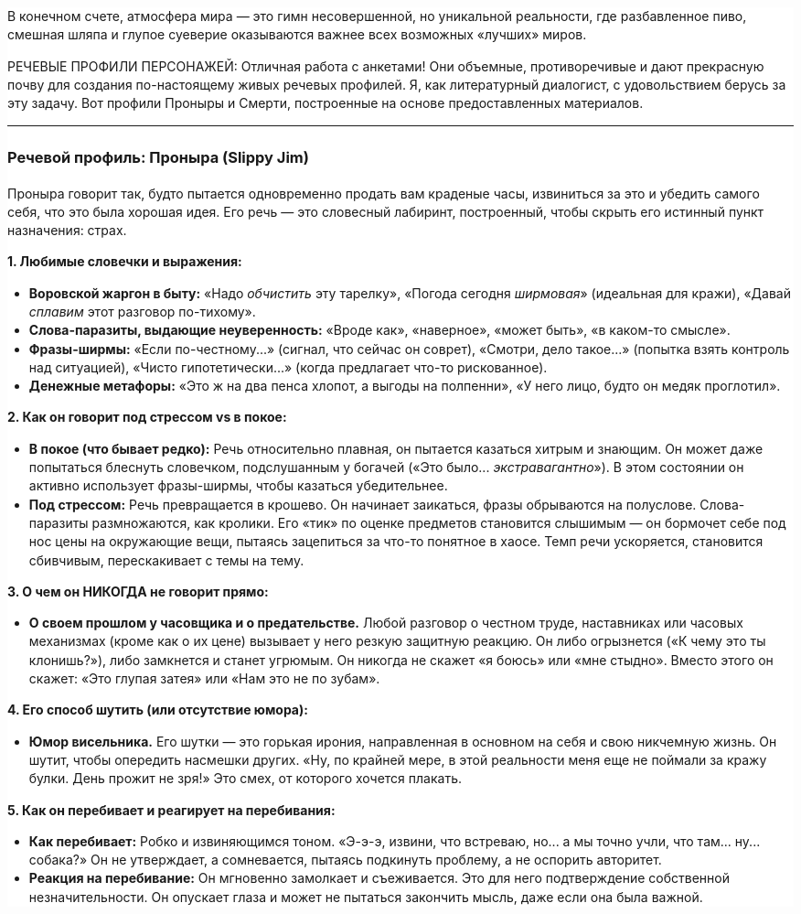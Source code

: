 В конечном счете, атмосфера мира — это гимн несовершенной, но уникальной реальности, где разбавленное пиво, смешная шляпа и глупое суеверие оказываются важнее всех возможных «лучших» миров.

РЕЧЕВЫЕ ПРОФИЛИ ПЕРСОНАЖЕЙ:
Отличная работа с анкетами! Они объемные, противоречивые и дают прекрасную почву для создания по-настоящему живых речевых профилей. Я, как литературный диалогист, с удовольствием берусь за эту задачу. Вот профили Проныры и Смерти, построенные на основе предоставленных материалов.

---

### Речевой профиль: Проныра (Slippy Jim)

Проныра говорит так, будто пытается одновременно продать вам краденые часы, извиниться за это и убедить самого себя, что это была хорошая идея. Его речь — это словесный лабиринт, построенный, чтобы скрыть его истинный пункт назначения: страх.

**1. Любимые словечки и выражения:**
*   **Воровской жаргон в быту:** «Надо *обчистить* эту тарелку», «Погода сегодня *ширмовая*» (идеальная для кражи), «Давай *сплавим* этот разговор по-тихому».
*   **Слова-паразиты, выдающие неуверенность:** «Вроде как», «наверное», «может быть», «в каком-то смысле».
*   **Фразы-ширмы:** «Если по-честному...» (сигнал, что сейчас он соврет), «Смотри, дело такое...» (попытка взять контроль над ситуацией), «Чисто гипотетически...» (когда предлагает что-то рискованное).
*   **Денежные метафоры:** «Это ж на два пенса хлопот, а выгоды на полпенни», «У него лицо, будто он медяк проглотил».

**2. Как он говорит под стрессом vs в покое:**
*   **В покое (что бывает редко):** Речь относительно плавная, он пытается казаться хитрым и знающим. Он может даже попытаться блеснуть словечком, подслушанным у богачей («Это было... *экстравагантно*»). В этом состоянии он активно использует фразы-ширмы, чтобы казаться убедительнее.
*   **Под стрессом:** Речь превращается в крошево. Он начинает заикаться, фразы обрываются на полуслове. Слова-паразиты размножаются, как кролики. Его «тик» по оценке предметов становится слышимым — он бормочет себе под нос цены на окружающие вещи, пытаясь зацепиться за что-то понятное в хаосе. Темп речи ускоряется, становится сбивчивым, перескакивает с темы на тему.

**3. О чем он НИКОГДА не говорит прямо:**
*   **О своем прошлом у часовщика и о предательстве.** Любой разговор о честном труде, наставниках или часовых механизмах (кроме как о их цене) вызывает у него резкую защитную реакцию. Он либо огрызнется («К чему это ты клонишь?»), либо замкнется и станет угрюмым. Он никогда не скажет «я боюсь» или «мне стыдно». Вместо этого он скажет: «Это глупая затея» или «Нам это не по зубам».

**4. Его способ шутить (или отсутствие юмора):**
*   **Юмор висельника.** Его шутки — это горькая ирония, направленная в основном на себя и свою никчемную жизнь. Он шутит, чтобы опередить насмешки других. «Ну, по крайней мере, в этой реальности меня еще не поймали за кражу булки. День прожит не зря!» Это смех, от которого хочется плакать.

**5. Как он перебивает и реагирует на перебивания:**
*   **Как перебивает:** Робко и извиняющимся тоном. «Э-э-э, извини, что встреваю, но... а мы точно учли, что там... ну... собака?» Он не утверждает, а сомневается, пытаясь подкинуть проблему, а не оспорить авторитет.
*   **Реакция на перебивание:** Он мгновенно замолкает и съеживается. Это для него подтверждение собственной незначительности. Он опускает глаза и может не пытаться закончить мысль, даже если она была важной.
